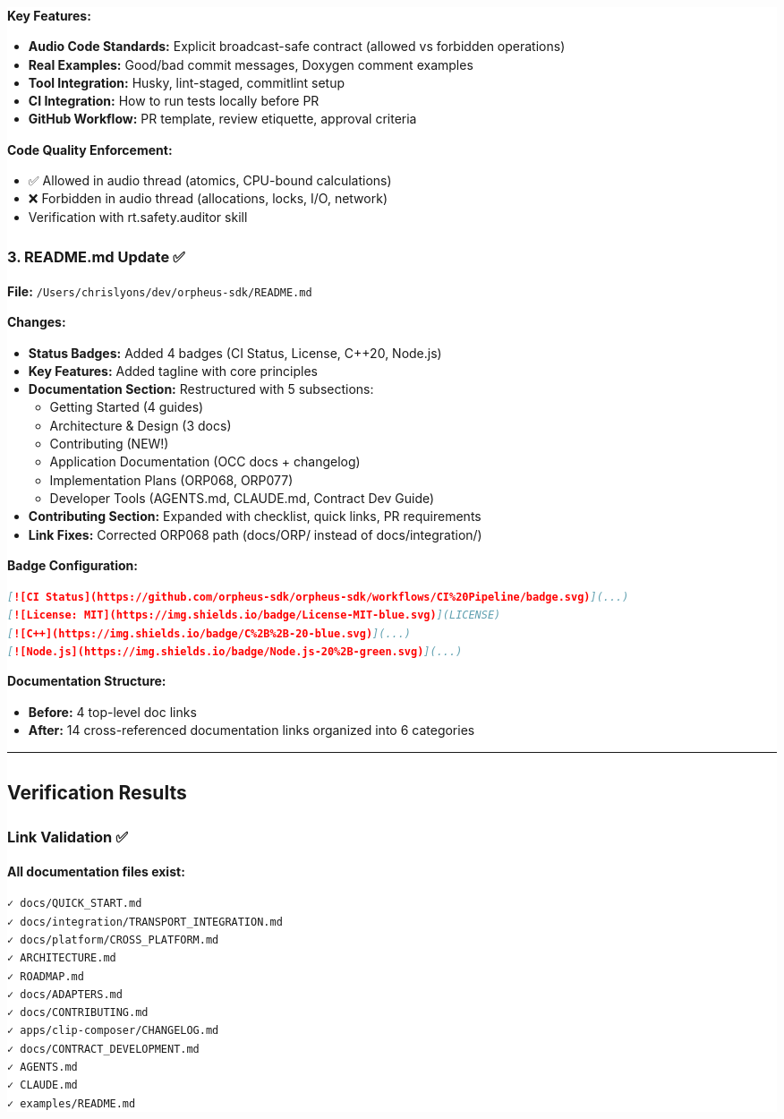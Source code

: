 **Key Features:**

- **Audio Code Standards:** Explicit broadcast-safe contract (allowed vs forbidden operations)
- **Real Examples:** Good/bad commit messages, Doxygen comment examples
- **Tool Integration:** Husky, lint-staged, commitlint setup
- **CI Integration:** How to run tests locally before PR
- **GitHub Workflow:** PR template, review etiquette, approval criteria

**Code Quality Enforcement:**

- ✅ Allowed in audio thread (atomics, CPU-bound calculations)
- ❌ Forbidden in audio thread (allocations, locks, I/O, network)
- Verification with rt.safety.auditor skill

### 3. README.md Update ✅

**File:** `/Users/chrislyons/dev/orpheus-sdk/README.md`

**Changes:**

- **Status Badges:** Added 4 badges (CI Status, License, C++20, Node.js)
- **Key Features:** Added tagline with core principles
- **Documentation Section:** Restructured with 5 subsections:
  - Getting Started (4 guides)
  - Architecture & Design (3 docs)
  - Contributing (NEW!)
  - Application Documentation (OCC docs + changelog)
  - Implementation Plans (ORP068, ORP077)
  - Developer Tools (AGENTS.md, CLAUDE.md, Contract Dev Guide)
- **Contributing Section:** Expanded with checklist, quick links, PR requirements
- **Link Fixes:** Corrected ORP068 path (docs/ORP/ instead of docs/integration/)

**Badge Configuration:**

```markdown
[![CI Status](https://github.com/orpheus-sdk/orpheus-sdk/workflows/CI%20Pipeline/badge.svg)](...)
[![License: MIT](https://img.shields.io/badge/License-MIT-blue.svg)](LICENSE)
[![C++](https://img.shields.io/badge/C%2B%2B-20-blue.svg)](...)
[![Node.js](https://img.shields.io/badge/Node.js-20%2B-green.svg)](...)
```

**Documentation Structure:**

- **Before:** 4 top-level doc links
- **After:** 14 cross-referenced documentation links organized into 6 categories

---

## Verification Results

### Link Validation ✅

**All documentation files exist:**

```
✓ docs/QUICK_START.md
✓ docs/integration/TRANSPORT_INTEGRATION.md
✓ docs/platform/CROSS_PLATFORM.md
✓ ARCHITECTURE.md
✓ ROADMAP.md
✓ docs/ADAPTERS.md
✓ docs/CONTRIBUTING.md
✓ apps/clip-composer/CHANGELOG.md
✓ docs/CONTRACT_DEVELOPMENT.md
✓ AGENTS.md
✓ CLAUDE.md
✓ examples/README.md
```
